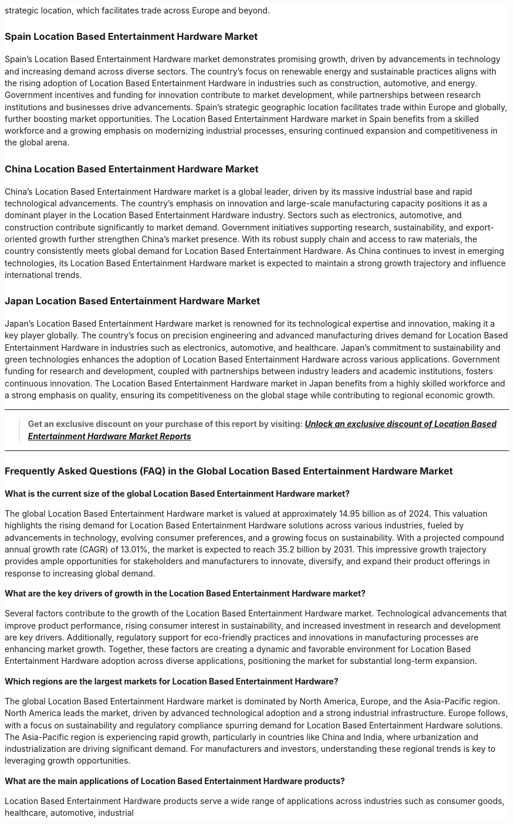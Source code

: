 strategic location, which facilitates trade across Europe and beyond.</p><h3>Spain Location Based Entertainment Hardware Market</h3><p>Spain&rsquo;s Location Based Entertainment Hardware market demonstrates promising growth, driven by advancements in technology and increasing demand across diverse sectors. The country&rsquo;s focus on renewable energy and sustainable practices aligns with the rising adoption of Location Based Entertainment Hardware in industries such as construction, automotive, and energy. Government incentives and funding for innovation contribute to market development, while partnerships between research institutions and businesses drive advancements. Spain&rsquo;s strategic geographic location facilitates trade within Europe and globally, further boosting market opportunities. The Location Based Entertainment Hardware market in Spain benefits from a skilled workforce and a growing emphasis on modernizing industrial processes, ensuring continued expansion and competitiveness in the global arena.</p><h3>China Location Based Entertainment Hardware Market</h3><p>China&rsquo;s Location Based Entertainment Hardware market is a global leader, driven by its massive industrial base and rapid technological advancements. The country&rsquo;s emphasis on innovation and large-scale manufacturing capacity positions it as a dominant player in the Location Based Entertainment Hardware industry. Sectors such as electronics, automotive, and construction contribute significantly to market demand. Government initiatives supporting research, sustainability, and export-oriented growth further strengthen China&rsquo;s market presence. With its robust supply chain and access to raw materials, the country consistently meets global demand for Location Based Entertainment Hardware. As China continues to invest in emerging technologies, its Location Based Entertainment Hardware market is expected to maintain a strong growth trajectory and influence international trends.</p><h3>Japan Location Based Entertainment Hardware Market</h3><p>Japan&rsquo;s Location Based Entertainment Hardware market is renowned for its technological expertise and innovation, making it a key player globally. The country&rsquo;s focus on precision engineering and advanced manufacturing drives demand for Location Based Entertainment Hardware in industries such as electronics, automotive, and healthcare. Japan&rsquo;s commitment to sustainability and green technologies enhances the adoption of Location Based Entertainment Hardware across various applications. Government funding for research and development, coupled with partnerships between industry leaders and academic institutions, fosters continuous innovation. The Location Based Entertainment Hardware market in Japan benefits from a highly skilled workforce and a strong emphasis on quality, ensuring its competitiveness on the global stage while contributing to regional economic growth.</p><hr /><blockquote><p><strong>Get an exclusive discount on your purchase of this report by visiting: <em><a href="://marketresearchpulse.com/ask-for-discount/26786?utm_source=Github&amp;utm_medium=029">Unlock an exclusive discount of Location Based Entertainment Hardware Market Reports</a></em>&nbsp;</strong></p></blockquote><hr /><h3>Frequently Asked Questions (FAQ) in the Global Location Based Entertainment Hardware Market</h3><p><strong>What is the current size of the global Location Based Entertainment Hardware market?</strong></p><p>The global Location Based Entertainment Hardware market is valued at approximately 14.95 billion as of 2024. This valuation highlights the rising demand for Location Based Entertainment Hardware solutions across various industries, fueled by advancements in technology, evolving consumer preferences, and a growing focus on sustainability. With a projected compound annual growth rate (CAGR) of 13.01%, the market is expected to reach 35.2 billion by 2031. This impressive growth trajectory provides ample opportunities for stakeholders and manufacturers to innovate, diversify, and expand their product offerings in response to increasing global demand.</p><p><strong>What are the key drivers of growth in the Location Based Entertainment Hardware market?</strong></p><p>Several factors contribute to the growth of the Location Based Entertainment Hardware market. Technological advancements that improve product performance, rising consumer interest in sustainability, and increased investment in research and development are key drivers. Additionally, regulatory support for eco-friendly practices and innovations in manufacturing processes are enhancing market growth. Together, these factors are creating a dynamic and favorable environment for Location Based Entertainment Hardware adoption across diverse applications, positioning the market for substantial long-term expansion.</p><p><strong>Which regions are the largest markets for Location Based Entertainment Hardware?</strong></p><p>The global Location Based Entertainment Hardware market is dominated by North America, Europe, and the Asia-Pacific region. North America leads the market, driven by advanced technological adoption and a strong industrial infrastructure. Europe follows, with a focus on sustainability and regulatory compliance spurring demand for Location Based Entertainment Hardware solutions. The Asia-Pacific region is experiencing rapid growth, particularly in countries like China and India, where urbanization and industrialization are driving significant demand. For manufacturers and investors, understanding these regional trends is key to leveraging growth opportunities.</p><p><strong>What are the main applications of Location Based Entertainment Hardware products?</strong></p><p>Location Based Entertainment Hardware products serve a wide range of applications across industries such as consumer goods, healthcare, automotive, industrial